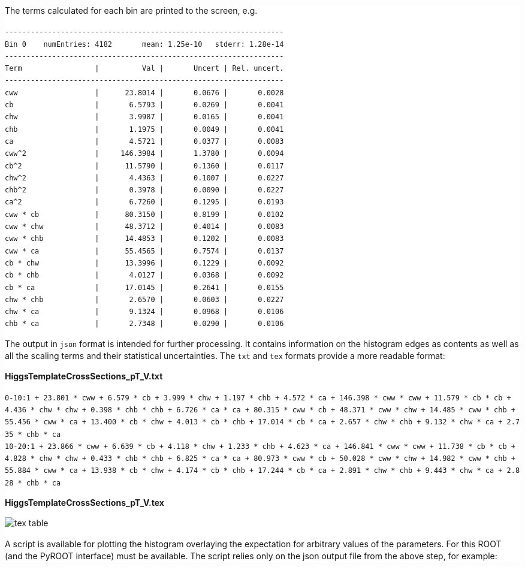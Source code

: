 The terms calculated for each bin are printed to the screen, e.g.

```
-----------------------------------------------------------------
Bin 0    numEntries: 4182       mean: 1.25e-10   stderr: 1.28e-14
-----------------------------------------------------------------
Term                 |          Val |       Uncert | Rel. uncert.
-----------------------------------------------------------------
cww                  |      23.8014 |       0.0676 |       0.0028
cb                   |       6.5793 |       0.0269 |       0.0041
chw                  |       3.9987 |       0.0165 |       0.0041
chb                  |       1.1975 |       0.0049 |       0.0041
ca                   |       4.5721 |       0.0377 |       0.0083
cww^2                |     146.3984 |       1.3780 |       0.0094
cb^2                 |      11.5790 |       0.1360 |       0.0117
chw^2                |       4.4363 |       0.1007 |       0.0227
chb^2                |       0.3978 |       0.0090 |       0.0227
ca^2                 |       6.7260 |       0.1295 |       0.0193
cww * cb             |      80.3150 |       0.8199 |       0.0102
cww * chw            |      48.3712 |       0.4014 |       0.0083
cww * chb            |      14.4853 |       0.1202 |       0.0083
cww * ca             |      55.4565 |       0.7574 |       0.0137
cb * chw             |      13.3996 |       0.1229 |       0.0092
cb * chb             |       4.0127 |       0.0368 |       0.0092
cb * ca              |      17.0145 |       0.2641 |       0.0155
chw * chb            |       2.6570 |       0.0603 |       0.0227
chw * ca             |       9.1324 |       0.0968 |       0.0106
chb * ca             |       2.7348 |       0.0290 |       0.0106
```

The output in `json` format is intended for further processing. It contains information on the histogram edges as contents as well as all the scaling terms and their statistical uncertainties. The `txt` and `tex` formats provide a more readable format:

**HiggsTemplateCrossSections_pT_V.txt**
```
0-10:1 + 23.801 * cww + 6.579 * cb + 3.999 * chw + 1.197 * chb + 4.572 * ca + 146.398 * cww * cww + 11.579 * cb * cb + 4.436 * chw * chw + 0.398 * chb * chb + 6.726 * ca * ca + 80.315 * cww * cb + 48.371 * cww * chw + 14.485 * cww * chb + 55.456 * cww * ca + 13.400 * cb * chw + 4.013 * cb * chb + 17.014 * cb * ca + 2.657 * chw * chb + 9.132 * chw * ca + 2.735 * chb * ca
10-20:1 + 23.866 * cww + 6.639 * cb + 4.118 * chw + 1.233 * chb + 4.623 * ca + 146.841 * cww * cww + 11.738 * cb * cb + 4.828 * chw * chw + 0.433 * chb * chb + 6.825 * ca * ca + 80.973 * cww * cb + 50.028 * cww * chw + 14.982 * cww * chb + 55.884 * cww * ca + 13.938 * cb * chw + 4.174 * cb * chb + 17.244 * cb * ca + 2.891 * chw * chb + 9.443 * chw * ca + 2.828 * chb * ca
```

**HiggsTemplateCrossSections_pT_V.tex**

![tex table](/resources/docs/tex_table.png)

A script is available for plotting the histogram overlaying the expectation for arbitrary values of the parameters. For this ROOT (and the PyROOT interface) must be available. The script relies only on the json output file from the above step, for example:
